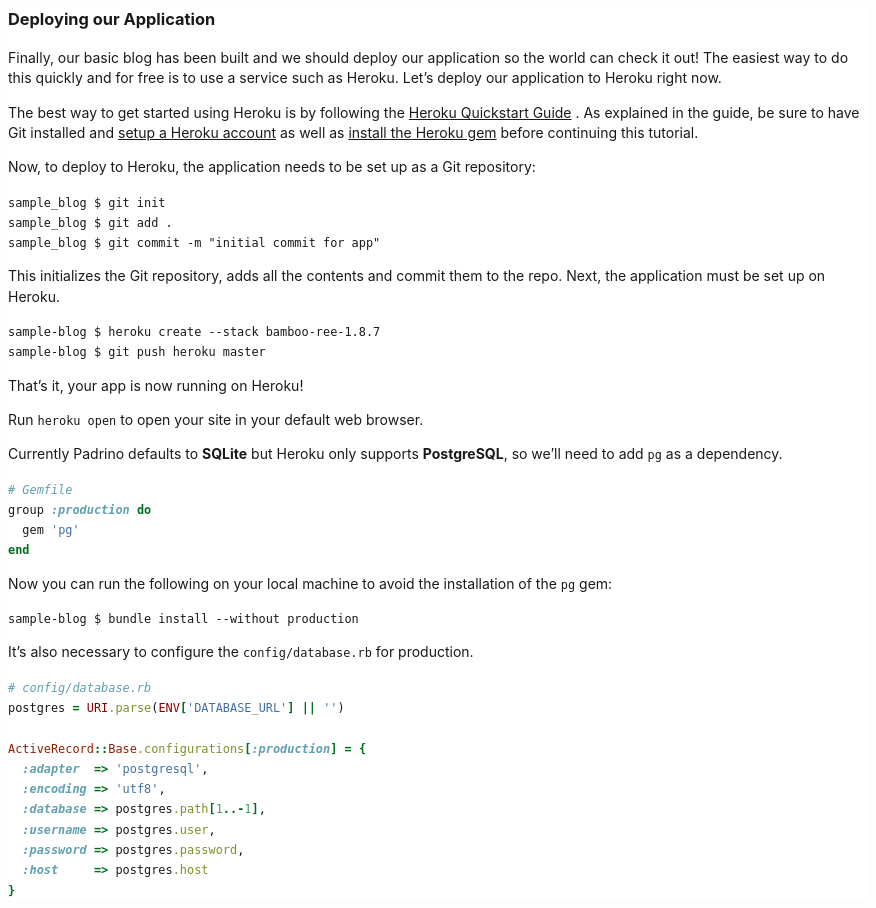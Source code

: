 
### Deploying our Application

Finally, our basic blog has been built and we should deploy our application so the world can check it out! The easiest way to do this quickly and for free is to use a service such as Heroku. Let’s deploy our application to Heroku right now.


The best way to get started using Heroku is by following the [Heroku Quickstart Guide](http://docs.heroku.com/quickstart) . As explained in the guide, be sure to have Git installed and [setup a Heroku account](http://heroku.com/signup) as well as [install the Heroku gem](http://docs.heroku.com/heroku-command) before continuing this tutorial.


Now, to deploy to Heroku, the application needs to be set up as a Git repository:


~~~ shell
sample_blog $ git init
sample_blog $ git add .
sample_blog $ git commit -m "initial commit for app"
~~~


This initializes the Git repository, adds all the contents and commit them to the repo. Next, the application must be set up on Heroku.


~~~ shell
sample-blog $ heroku create --stack bamboo-ree-1.8.7
sample-blog $ git push heroku master
~~~


That’s it, your app is now running on Heroku!


Run `heroku open` to open your site in your default web browser.


Currently Padrino defaults to **SQLite** but Heroku only supports **PostgreSQL**, so we’ll need to add `pg` as a dependency.


~~~ ruby
# Gemfile
group :production do
  gem 'pg'
end
~~~


Now you can run the following on your local machine to avoid the installation of the `pg` gem:


~~~ shell
sample-blog $ bundle install --without production
~~~


It’s also necessary to configure the `config/database.rb` for production.


~~~ ruby
# config/database.rb
postgres = URI.parse(ENV['DATABASE_URL'] || '')

ActiveRecord::Base.configurations[:production] = {
  :adapter  => 'postgresql',
  :encoding => 'utf8',
  :database => postgres.path[1..-1],
  :username => postgres.user,
  :password => postgres.password,
  :host     => postgres.host
}
~~~
